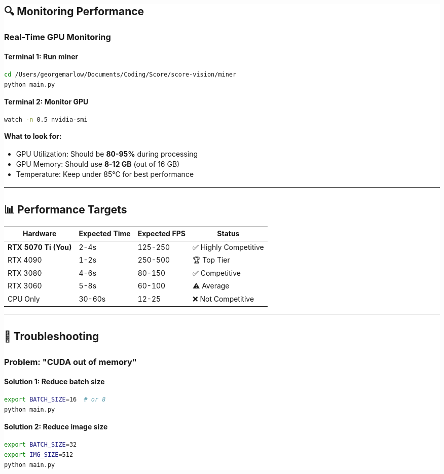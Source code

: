 
## 🔍 Monitoring Performance

### Real-Time GPU Monitoring

**Terminal 1: Run miner**
```bash
cd /Users/georgemarlow/Documents/Coding/Score/score-vision/miner
python main.py
```

**Terminal 2: Monitor GPU**
```bash
watch -n 0.5 nvidia-smi
```

**What to look for:**
- GPU Utilization: Should be **80-95%** during processing
- GPU Memory: Should use **8-12 GB** (out of 16 GB)
- Temperature: Keep under 85°C for best performance

---

## 📊 Performance Targets

| Hardware | Expected Time | Expected FPS | Status |
|----------|--------------|--------------|--------|
| **RTX 5070 Ti (You)** | 2-4s | 125-250 | ✅ Highly Competitive |
| RTX 4090 | 1-2s | 250-500 | 🏆 Top Tier |
| RTX 3080 | 4-6s | 80-150 | ✅ Competitive |
| RTX 3060 | 5-8s | 60-100 | ⚠️ Average |
| CPU Only | 30-60s | 12-25 | ❌ Not Competitive |

---

## 🐛 Troubleshooting

### Problem: "CUDA out of memory"

**Solution 1: Reduce batch size**
```bash
export BATCH_SIZE=16  # or 8
python main.py
```

**Solution 2: Reduce image size**
```bash
export BATCH_SIZE=32
export IMG_SIZE=512
python main.py
```
